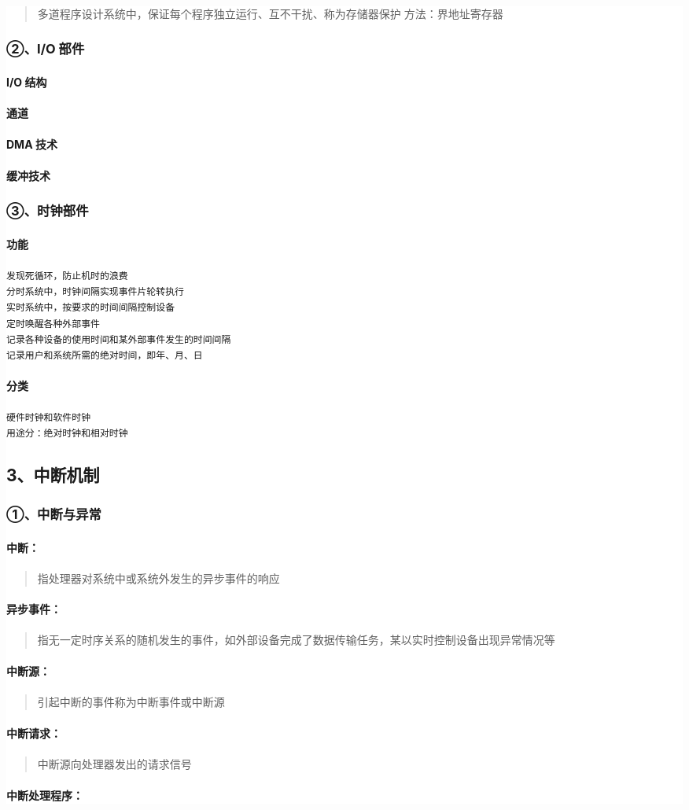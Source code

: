 > 多道程序设计系统中，保证每个程序独立运行、互不干扰、称为存储器保护
> 方法：界地址寄存器

### ②、I/O 部件

#### I/O 结构

#### 通道

#### DMA 技术

#### 缓冲技术

### ③、时钟部件

#### 功能

```
发现死循环，防止机时的浪费
分时系统中，时钟间隔实现事件片轮转执行
实时系统中，按要求的时间间隔控制设备
定时唤醒各种外部事件
记录各种设备的使用时间和某外部事件发生的时间间隔
记录用户和系统所需的绝对时间，即年、月、日
```

#### 分类

```
硬件时钟和软件时钟
用途分：绝对时钟和相对时钟
```

## 3、中断机制

### ①、中断与异常

#### 中断：

> 指处理器对系统中或系统外发生的异步事件的响应

#### 异步事件：

> 指无一定时序关系的随机发生的事件，如外部设备完成了数据传输任务，某以实时控制设备出现异常情况等

#### 中断源：

> 引起中断的事件称为中断事件或中断源

#### 中断请求：

> 中断源向处理器发出的请求信号

#### 中断处理程序：
